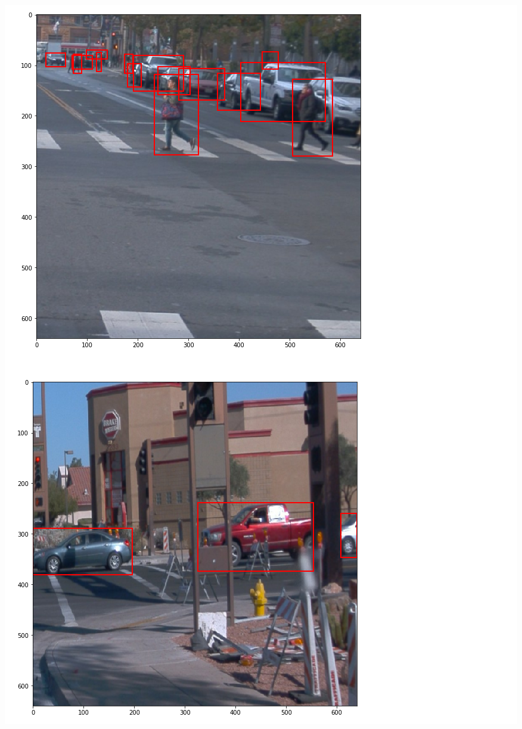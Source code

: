 ![aug4](./images/modified-experiment/new-augmentation/aug4.png)

![aug5](./images/modified-experiment/new-augmentation/aug5.png)
